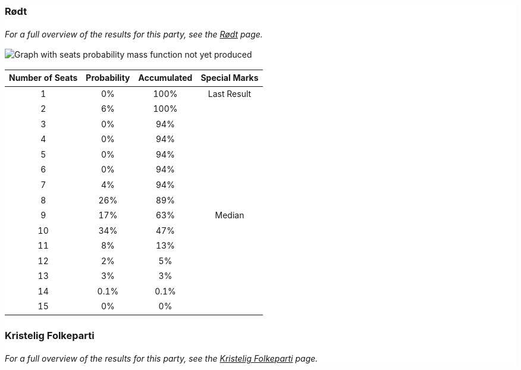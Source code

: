 ### Rødt

*For a full overview of the results for this party, see the [Rødt](party-rødt.html) page.*

![Graph with seats probability mass function not yet produced](2019-03-04-ResponsAnalyse-seats-pmf-rødt.png "Seats Probability Mass Function")

| Number of Seats | Probability | Accumulated | Special Marks |
|:---------------:|:-----------:|:-----------:|:-------------:|
| 1 | 0% | 100% | Last Result |
| 2 | 6% | 100% |  |
| 3 | 0% | 94% |  |
| 4 | 0% | 94% |  |
| 5 | 0% | 94% |  |
| 6 | 0% | 94% |  |
| 7 | 4% | 94% |  |
| 8 | 26% | 89% |  |
| 9 | 17% | 63% | Median |
| 10 | 34% | 47% |  |
| 11 | 8% | 13% |  |
| 12 | 2% | 5% |  |
| 13 | 3% | 3% |  |
| 14 | 0.1% | 0.1% |  |
| 15 | 0% | 0% |  |

### Kristelig Folkeparti

*For a full overview of the results for this party, see the [Kristelig Folkeparti](party-kristeligfolkeparti.html) page.*
